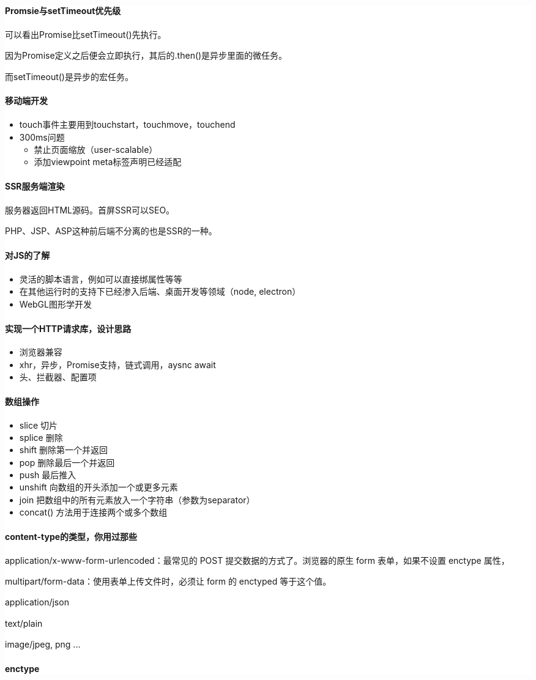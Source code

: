 #### Promsie与setTimeout优先级

可以看出Promise比setTimeout()先执行。

因为Promise定义之后便会立即执行，其后的.then()是异步里面的微任务。

而setTimeout()是异步的宏任务。

#### 移动端开发

- touch事件主要用到touchstart，touchmove，touchend
- 300ms问题
  - 禁止页面缩放（user-scalable）
  - 添加viewpoint meta标签声明已经适配


#### SSR服务端渲染

服务器返回HTML源码。首屏SSR可以SEO。

PHP、JSP、ASP这种前后端不分离的也是SSR的一种。

#### 对JS的了解

- 灵活的脚本语言，例如可以直接绑属性等等
- 在其他运行时的支持下已经渗入后端、桌面开发等领域（node, electron）
- WebGL图形学开发

#### 实现一个HTTP请求库，设计思路

- 浏览器兼容
- xhr，异步，Promise支持，链式调用，aysnc await
- 头、拦截器、配置项

#### 数组操作

- slice 切片
- splice 删除
- shift 删除第一个并返回
- pop 删除最后一个并返回
- push 最后推入
- unshift 向数组的开头添加一个或更多元素
- join 把数组中的所有元素放入一个字符串（参数为separator）
- concat() 方法用于连接两个或多个数组

#### content-type的类型，你用过那些

application/x-www-form-urlencoded：最常见的 POST 提交数据的方式了。浏览器的原生 form 表单，如果不设置 enctype 属性，

multipart/form-data：使用表单上传文件时，必须让 form 的 enctyped 等于这个值。

application/json

text/plain

image/jpeg, png ...

#### enctype
